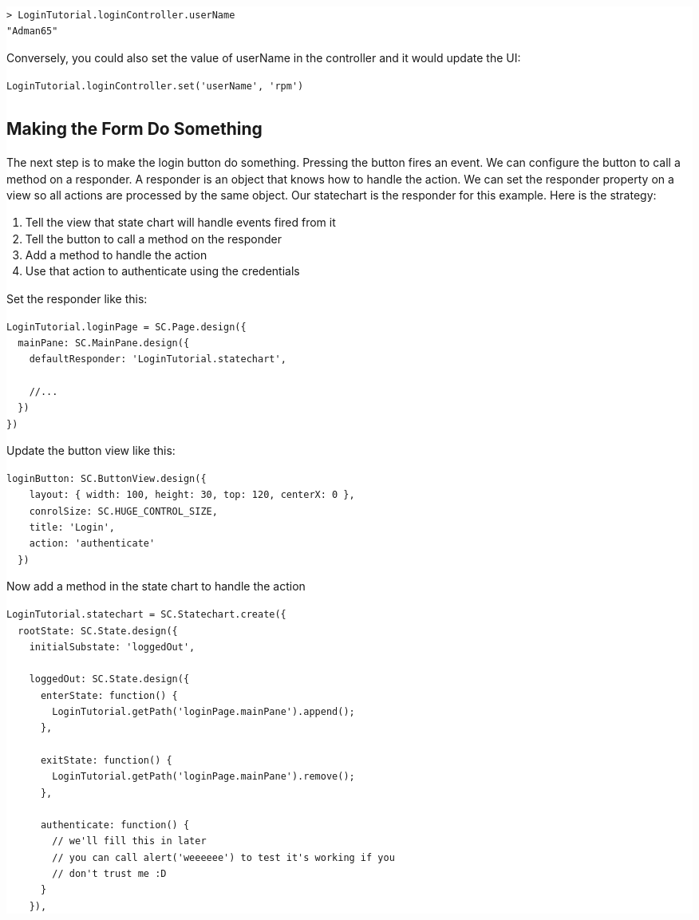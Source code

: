     > LoginTutorial.loginController.userName
    "Adman65"

Conversely, you could also set the value of userName in the controller
and it would update the UI:

    LoginTutorial.loginController.set('userName', 'rpm')

## Making the Form Do Something

The next step is to make the login button do something. Pressing the button
fires an event. We can configure the button to call a method on a
responder. A responder is an object that knows how to handle the action.
We can set the responder property on a view so all actions are
processed by the same object. Our statechart is the responder for this
example. Here is the strategy:

1. Tell the view that state chart will handle events fired from it
2. Tell the button to call a method on the responder
3. Add a method to handle the action
4. Use that action to authenticate using the credentials

Set the responder like this:

    LoginTutorial.loginPage = SC.Page.design({
      mainPane: SC.MainPane.design({
        defaultResponder: 'LoginTutorial.statechart',

        //...
      })
    })

Update the button view like this:

    loginButton: SC.ButtonView.design({
        layout: { width: 100, height: 30, top: 120, centerX: 0 },
        conrolSize: SC.HUGE_CONTROL_SIZE,
        title: 'Login',
        action: 'authenticate'
      })

Now add a method in the state chart to handle the action

    LoginTutorial.statechart = SC.Statechart.create({
      rootState: SC.State.design({
        initialSubstate: 'loggedOut',

        loggedOut: SC.State.design({
          enterState: function() {
            LoginTutorial.getPath('loginPage.mainPane').append();
          },

          exitState: function() {
            LoginTutorial.getPath('loginPage.mainPane').remove();
          },

          authenticate: function() {
            // we'll fill this in later
            // you can call alert('weeeeee') to test it's working if you 
            // don't trust me :D
          }
        }),
